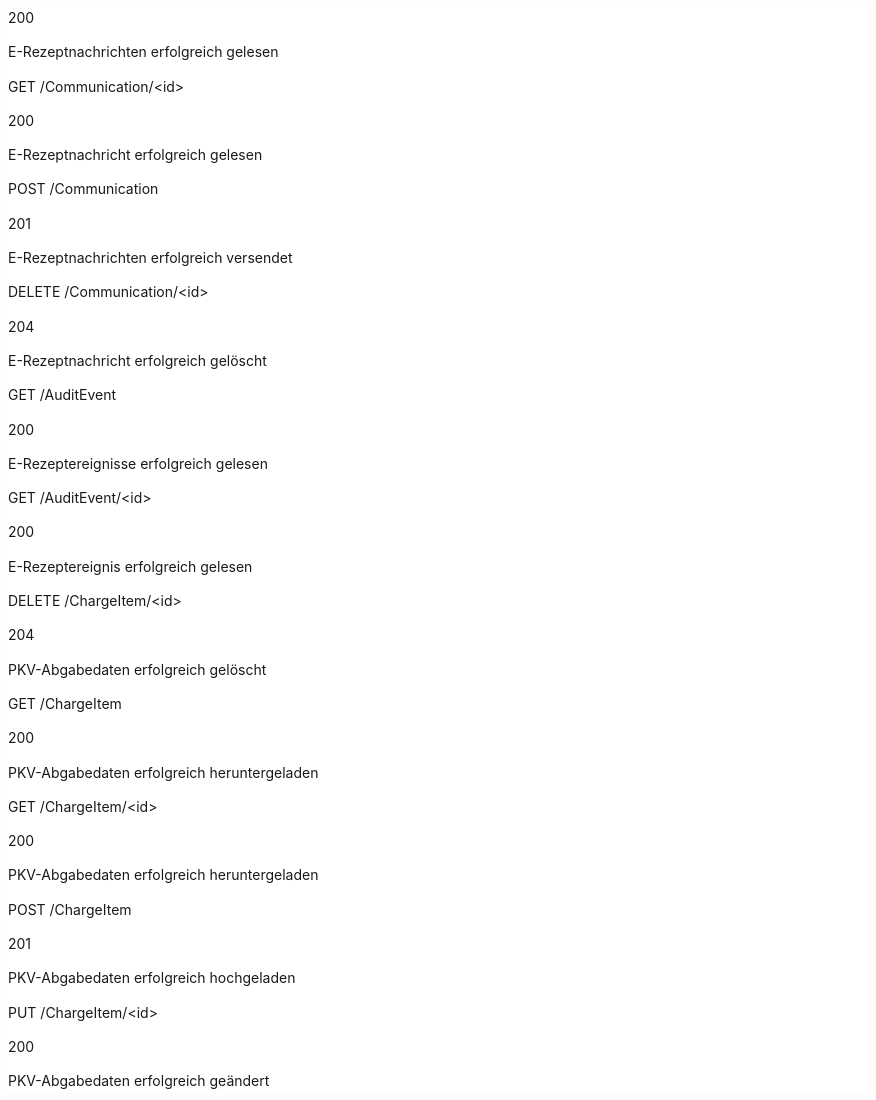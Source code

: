 <td style="text-align: left;"><p>200</p></td>
<td style="text-align: left;"><p>E-Rezeptnachrichten erfolgreich
gelesen</p></td>
</tr>
<tr class="odd">
<td style="text-align: left;"><p>GET /Communication/&lt;id&gt;</p></td>
<td style="text-align: left;"><p>200</p></td>
<td style="text-align: left;"><p>E-Rezeptnachricht erfolgreich
gelesen</p></td>
</tr>
<tr class="even">
<td style="text-align: left;"><p>POST /Communication</p></td>
<td style="text-align: left;"><p>201</p></td>
<td style="text-align: left;"><p>E-Rezeptnachrichten erfolgreich
versendet</p></td>
</tr>
<tr class="odd">
<td style="text-align: left;"><p>DELETE
/Communication/&lt;id&gt;</p></td>
<td style="text-align: left;"><p>204</p></td>
<td style="text-align: left;"><p>E-Rezeptnachricht erfolgreich
gelöscht</p></td>
</tr>
<tr class="even">
<td style="text-align: left;"><p>GET /AuditEvent</p></td>
<td style="text-align: left;"><p>200</p></td>
<td style="text-align: left;"><p>E-Rezeptereignisse erfolgreich
gelesen</p></td>
</tr>
<tr class="odd">
<td style="text-align: left;"><p>GET /AuditEvent/&lt;id&gt;</p></td>
<td style="text-align: left;"><p>200</p></td>
<td style="text-align: left;"><p>E-Rezeptereignis erfolgreich
gelesen</p></td>
</tr>
<tr class="even">
<td style="text-align: left;"><p>DELETE /ChargeItem/&lt;id&gt;</p></td>
<td style="text-align: left;"><p>204</p></td>
<td style="text-align: left;"><p>PKV-Abgabedaten erfolgreich
gelöscht</p></td>
</tr>
<tr class="odd">
<td style="text-align: left;"><p>GET /ChargeItem</p></td>
<td style="text-align: left;"><p>200</p></td>
<td style="text-align: left;"><p>PKV-Abgabedaten erfolgreich
heruntergeladen</p></td>
</tr>
<tr class="even">
<td style="text-align: left;"><p>GET /ChargeItem/&lt;id&gt;</p></td>
<td style="text-align: left;"><p>200</p></td>
<td style="text-align: left;"><p>PKV-Abgabedaten erfolgreich
heruntergeladen</p></td>
</tr>
<tr class="odd">
<td style="text-align: left;"><p>POST /ChargeItem</p></td>
<td style="text-align: left;"><p>201</p></td>
<td style="text-align: left;"><p>PKV-Abgabedaten erfolgreich
hochgeladen</p></td>
</tr>
<tr class="even">
<td style="text-align: left;"><p>PUT /ChargeItem/&lt;id&gt;</p></td>
<td style="text-align: left;"><p>200</p></td>
<td style="text-align: left;"><p>PKV-Abgabedaten erfolgreich
geändert</p></td>